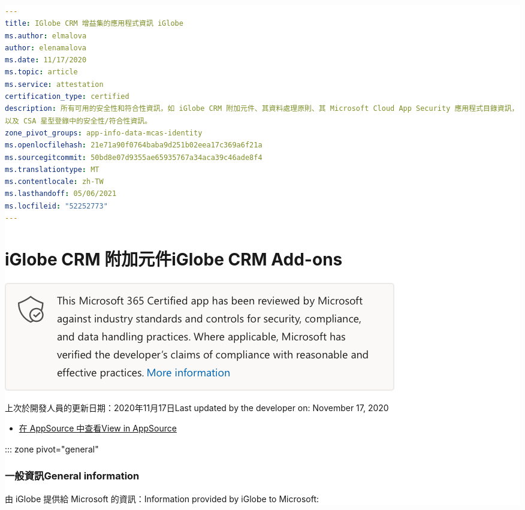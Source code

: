 ```yaml
---
title: IGlobe CRM 增益集的應用程式資訊 iGlobe
ms.author: elmalova
author: elenamalova
ms.date: 11/17/2020
ms.topic: article
ms.service: attestation
certification_type: certified
description: 所有可用的安全性和符合性資訊，如 iGlobe CRM 附加元件、其資料處理原則、其 Microsoft Cloud App Security 應用程式目錄資訊，以及 CSA 星型登錄中的安全性/符合性資訊。
zone_pivot_groups: app-info-data-mcas-identity
ms.openlocfilehash: 21e71a90f0764baba9d251b02eea17c369a6f21a
ms.sourcegitcommit: 50bd8e07d9355ae65935767a34aca39c46ade8f4
ms.translationtype: MT
ms.contentlocale: zh-TW
ms.lasthandoff: 05/06/2021
ms.locfileid: "52252773"
---
```

# <a name="iglobe-crm-add-ons"></a><span data-ttu-id="945a8-103">iGlobe CRM 附加元件</span><span class="sxs-lookup"><span data-stu-id="945a8-103">iGlobe CRM Add-ons</span></span>

<p></p><a href="https://aka.ms/appcertification" alt="This Microsoft 365 Certified app has been reviewed by Microsoft against industry standards and controls for security, compliance, and data handling practices. Where applicable, Microsoft has verified the developer's claims of compliance with reasonable and effective practices." target="_blank"><img alt="Click here for more information on the Microsoft Certified app program." src="../media/certified.png" width="650" /></a>
<p><span data-ttu-id="945a8-104">上次於開發人員的更新日期：2020年11月17日</span><span class="sxs-lookup"><span data-stu-id="945a8-104">Last updated by the developer on: November 17, 2020</span></span></p>

* <span data-ttu-id="945a8-105"><a href="https://appsource.microsoft.com/product/office/WA200002010" target="_blank">在 AppSource 中查看</a></span><span class="sxs-lookup"><span data-stu-id="945a8-105"><a href="https://appsource.microsoft.com/product/office/WA200002010" target="_blank">View in AppSource</a></span></span>

::: zone pivot="general"

### <a name="general-information"></a><span data-ttu-id="945a8-106">一般資訊</span><span class="sxs-lookup"><span data-stu-id="945a8-106">General information</span></span>

<span data-ttu-id="945a8-107">由 iGlobe 提供給 Microsoft 的資訊：</span><span class="sxs-lookup"><span data-stu-id="945a8-107">Information provided by iGlobe to Microsoft:</span></span>
